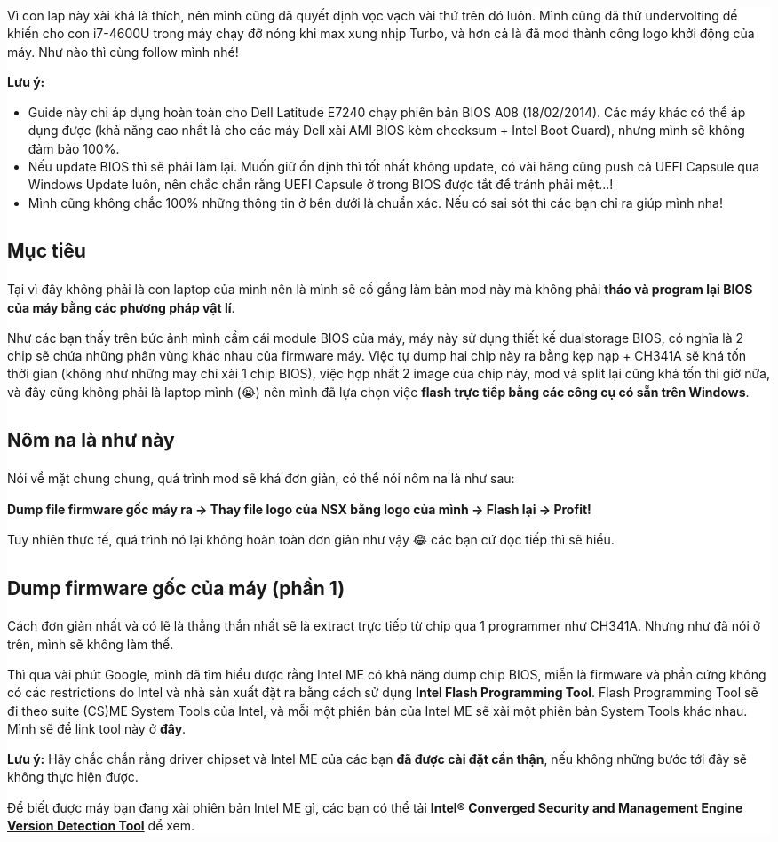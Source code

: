 Vì con lap này xài khá là thích, nên mình cũng đã quyết định vọc vạch vài thứ trên đó luôn. Mình cũng đã thử undervolting để khiến cho con i7-4600U trong máy chạy đỡ nóng khi max xung nhịp Turbo, và hơn cả là đã mod thành công logo khởi động của máy. Như nào thì cùng follow mình nhé!

**Lưu ý:**
- Guide này chỉ áp dụng hoàn toàn cho Dell Latitude E7240 chạy phiên bản BIOS A08 (18/02/2014). Các máy khác có thể áp dụng được (khả năng cao nhất là cho các máy Dell xài AMI BIOS kèm checksum + Intel Boot Guard), nhưng mình sẽ không đảm bảo 100%.
- Nếu update BIOS thì sẽ phải làm lại. Muốn giữ ổn định thì tốt nhất không update, có vài hãng cũng push cả UEFI Capsule qua Windows Update luôn, nên chắc chắn rằng UEFI Capsule ở trong BIOS được tắt để tránh phải mệt...!
- Mình cũng không chắc 100% những thông tin ở bên dưới là chuẩn xác. Nếu có sai sót thì các bạn chỉ ra giúp mình nha!

## Mục tiêu
Tại vì đây không phải là con laptop của mình nên là mình sẽ cố gắng làm bản mod này mà không phải **tháo và program lại BIOS của máy bằng các phương pháp vật lí**.

Như các bạn thấy trên bức ảnh mình cầm cái module BIOS của máy, máy này sử dụng thiết kế dualstorage BIOS, có nghĩa là 2 chip sẽ chứa những phân vùng khác nhau của firmware máy. Việc tự dump hai chip này ra bằng kẹp nạp + CH341A sẽ khá tốn thời gian (không như những máy chỉ xài 1 chip BIOS), việc hợp nhất 2 image của chip này, mod và split lại cũng khá tốn thì giờ nữa, và đây cũng không phải là laptop mình (😭) nên mình đã lựa chọn việc **flash trực tiếp bằng các công cụ có sẵn trên Windows**.

## Nôm na là như này
Nói về mặt chung chung, quá trình mod sẽ khá đơn giản, có thể nói nôm na là như sau:

**Dump file firmware gốc máy ra -> Thay file logo của NSX bằng logo của mình -> Flash lại -> Profit!**

Tuy nhiên thực tế, quá trình nó lại không hoàn toàn đơn giản như vậy 😂 các bạn cứ đọc tiếp thì sẽ hiểu.

## Dump firmware gốc của máy (phần 1)
Cách đơn giản nhất và có lẽ là thẳng thắn nhất sẽ là extract trực tiếp từ chip qua 1 programmer như CH341A. Nhưng như đã nói ở trên, mình sẽ không làm thế.

Thì qua vài phút Google, mình đã tìm hiểu được rằng Intel ME có khả năng dump chip BIOS, miễn là firmware và phần cứng không có các restrictions do Intel và nhà sản xuất đặt ra bằng cách sử dụng **Intel Flash Programming Tool**. Flash Programming Tool sẽ đi theo suite (CS)ME System Tools của Intel, và mỗi một phiên bản của Intel ME sẽ xài một phiên bản System Tools khác nhau. Mình sẽ để link tool này ở [**đây**](https://mega.nz/folder/qdVAyDSB#FLCPaDVIsPYiy2TAUjD7RQ).

**Lưu ý:** Hãy chắc chắn rằng driver chipset và Intel ME của các bạn **đã được cài đặt cẩn thận**, nếu không những bước tới đây sẽ không thực hiện được.

Để biết được máy bạn đang xài phiên bản Intel ME gì, các bạn có thể tải [**Intel® Converged Security and Management Engine Version Detection Tool**](https://www.intel.com/content/www/us/en/download/19392/intel-converged-security-and-management-engine-version-detection-tool-intel-csmevdt.html) để xem.
